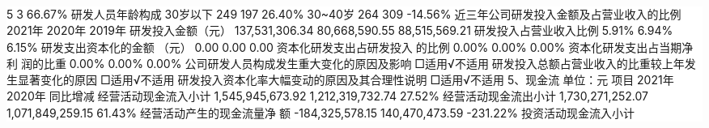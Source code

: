5
3
66.67%
研发人员年龄构成
30岁以下
249
197
26.40%
30~40岁
264
309
-14.56%
近三年公司研发投入金额及占营业收入的比例2021年
2020年
2019年
研发投入金额（元）
137,531,306.34
80,668,590.55
88,515,569.21
研发投入占营业收入比例
5.91%
6.94%
6.15%
研发支出资本化的金额
（元）
0.00
0.00
0.00
资本化研发支出占研发投入
的比例
0.00%
0.00%
0.00%
资本化研发支出占当期净利
润的比重
0.00%
0.00%
0.00%
公司研发人员构成发生重大变化的原因及影响
□适用√不适用
研发投入总额占营业收入的比重较上年发生显著变化的原因
□适用√不适用
研发投入资本化率大幅变动的原因及其合理性说明
□适用√不适用
5、现金流
单位：元
项目
2021年
2020年
同比增减
经营活动现金流入小计
1,545,945,673.92
1,212,319,732.74
27.52%
经营活动现金流出小计
1,730,271,252.07
1,071,849,259.15
61.43%
经营活动产生的现金流量净
额
-184,325,578.15
140,470,473.59
-231.22%
投资活动现金流入小计